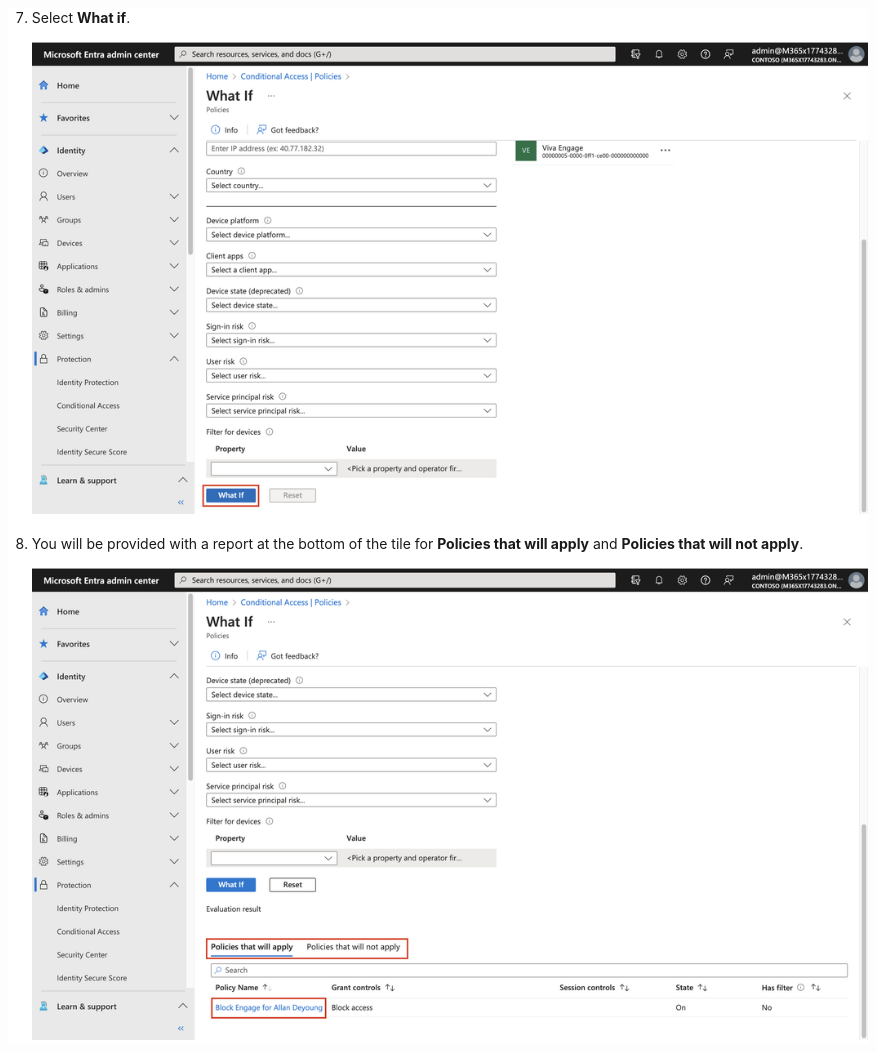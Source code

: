 7. Select **What if**.

   ![](./media/image43.png)

8. You will be provided with a report at the bottom of the tile
    for **Policies that will apply** and **Policies that will not
    apply**.

   ![](./media/image44.png)
